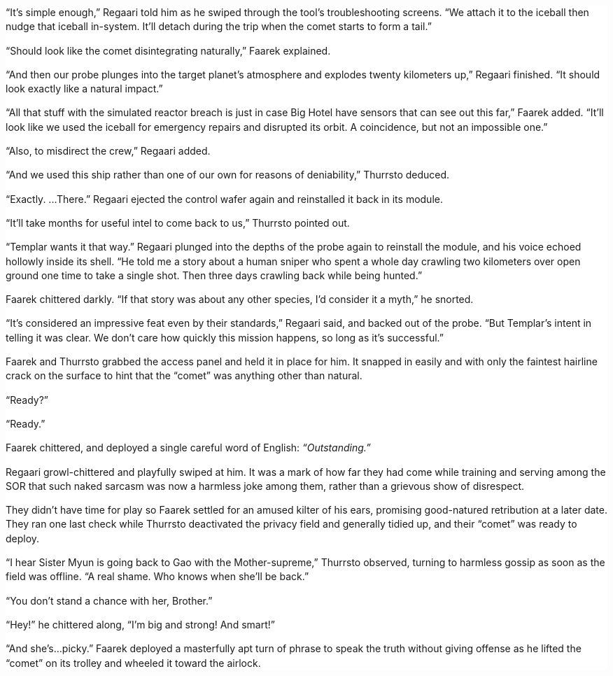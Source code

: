 “It’s simple enough,” Regaari told him as he swiped through the tool’s troubleshooting screens. “We attach it to the iceball then nudge that iceball in-system. It’ll detach during the trip when the comet starts to form a tail.”

“Should look like the comet disintegrating naturally,” Faarek explained.

“And then our probe plunges into the target planet’s atmosphere and explodes twenty kilometers up,” Regaari finished. “It should look exactly like a natural impact.”

“All that stuff with the simulated reactor breach is just in case Big Hotel have sensors that can see out this far,” Faarek added. “It’ll look like we used the iceball for emergency repairs and disrupted its orbit. A coincidence, but not an impossible one.”

“Also, to misdirect the crew,” Regaari added.

“And we used this ship rather than one of our own for reasons of deniability,” Thurrsto deduced.

“Exactly. ...There.” Regaari ejected the control wafer again and reinstalled it back in its module.

“It’ll take months for useful intel to come back to us,” Thurrsto pointed out.

“Templar wants it that way.” Regaari plunged into the depths of the probe again to reinstall the module, and his voice echoed hollowly inside its shell. “He told me a story about a human sniper who spent a whole day crawling two kilometers over open ground one time to take a single shot. Then three days crawling back while being hunted.”

Faarek chittered darkly. “If that story was about any other species, I’d consider it a myth,” he snorted.

“It’s considered an impressive feat even by their standards,” Regaari said, and backed out of the probe. “But Templar’s intent in telling it was clear. We don’t care how quickly this mission happens, so long as it’s successful.”

Faarek and Thurrsto grabbed the access panel and held it in place for him. It snapped in easily and with only the faintest hairline crack on the surface to hint that the “comet” was anything other than natural.

“Ready?”

“Ready.”

Faarek chittered, and deployed a single careful word of English: *“Outstanding.”*

Regaari growl-chittered and playfully swiped at him. It was a mark of how far they had come while training and serving among the SOR that such naked sarcasm was now a harmless joke among them, rather than a grievous show of disrespect.

They didn’t have time for play so Faarek settled for an amused kilter of his ears, promising good-natured retribution at a later date. They ran one last check while Thurrsto deactivated the privacy field and generally tidied up, and their “comet” was ready to deploy.

“I hear Sister Myun is going back to Gao with the Mother-supreme,” Thurrsto observed, turning to harmless gossip as soon as the field was offline. “A real shame. Who knows when she’ll be back.”

“You don’t stand a chance with her, Brother.”

“Hey!” he chittered along, “I’m big and strong! And smart!”

“And she’s...picky.” Faarek deployed a masterfully apt turn of phrase to speak the truth without giving offense as he lifted the “comet” on its trolley and wheeled it toward the airlock.
